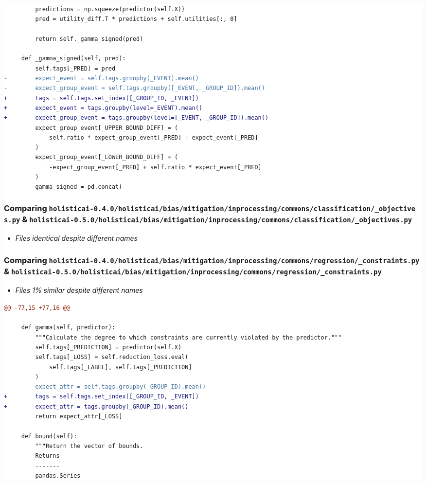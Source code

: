 ```diff
         predictions = np.squeeze(predictor(self.X))
         pred = utility_diff.T * predictions + self.utilities[:, 0]
 
         return self._gamma_signed(pred)
 
     def _gamma_signed(self, pred):
         self.tags[_PRED] = pred
-        expect_event = self.tags.groupby(_EVENT).mean()
-        expect_group_event = self.tags.groupby([_EVENT, _GROUP_ID]).mean()
+        tags = self.tags.set_index([_GROUP_ID, _EVENT])
+        expect_event = tags.groupby(level=_EVENT).mean()
+        expect_group_event = tags.groupby(level=[_EVENT, _GROUP_ID]).mean()
         expect_group_event[_UPPER_BOUND_DIFF] = (
             self.ratio * expect_group_event[_PRED] - expect_event[_PRED]
         )
         expect_group_event[_LOWER_BOUND_DIFF] = (
             -expect_group_event[_PRED] + self.ratio * expect_event[_PRED]
         )
         gamma_signed = pd.concat(
```

### Comparing `holisticai-0.4.0/holisticai/bias/mitigation/inprocessing/commons/classification/_objectives.py` & `holisticai-0.5.0/holisticai/bias/mitigation/inprocessing/commons/classification/_objectives.py`

 * *Files identical despite different names*

### Comparing `holisticai-0.4.0/holisticai/bias/mitigation/inprocessing/commons/regression/_constraints.py` & `holisticai-0.5.0/holisticai/bias/mitigation/inprocessing/commons/regression/_constraints.py`

 * *Files 1% similar despite different names*

```diff
@@ -77,15 +77,16 @@
 
     def gamma(self, predictor):
         """Calculate the degree to which constraints are currently violated by the predictor."""
         self.tags[_PREDICTION] = predictor(self.X)
         self.tags[_LOSS] = self.reduction_loss.eval(
             self.tags[_LABEL], self.tags[_PREDICTION]
         )
-        expect_attr = self.tags.groupby(_GROUP_ID).mean()
+        tags = self.tags.set_index([_GROUP_ID, _EVENT])
+        expect_attr = tags.groupby(_GROUP_ID).mean()
         return expect_attr[_LOSS]
 
     def bound(self):
         """Return the vector of bounds.
         Returns
         -------
         pandas.Series
```
